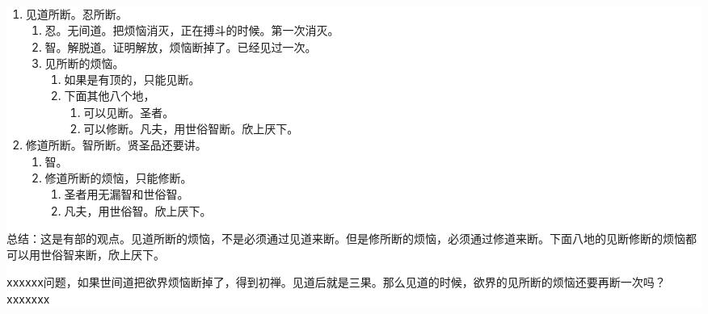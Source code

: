 1. 见道所断。忍所断。
   1. 忍。无间道。把烦恼消灭，正在搏斗的时候。第一次消灭。
   2. 智。解脱道。证明解放，烦恼断掉了。已经见过一次。
   3. 见所断的烦恼。
      1. 如果是有顶的，只能见断。
      2. 下面其他八个地，
         1. 可以见断。圣者。
         2. 可以修断。凡夫，用世俗智断。欣上厌下。
2. 修道所断。智所断。贤圣品还要讲。
   1. 智。
   2. 修道所断的烦恼，只能修断。
      1. 圣者用无漏智和世俗智。
      2. 凡夫，用世俗智。欣上厌下。

总结：这是有部的观点。见道所断的烦恼，不是必须通过见道来断。但是修所断的烦恼，必须通过修道来断。下面八地的见断修断的烦恼都可以用世俗智来断，欣上厌下。

xxxxxx问题，如果世间道把欲界烦恼断掉了，得到初禅。见道后就是三果。那么见道的时候，欲界的见所断的烦恼还要再断一次吗？xxxxxxx
